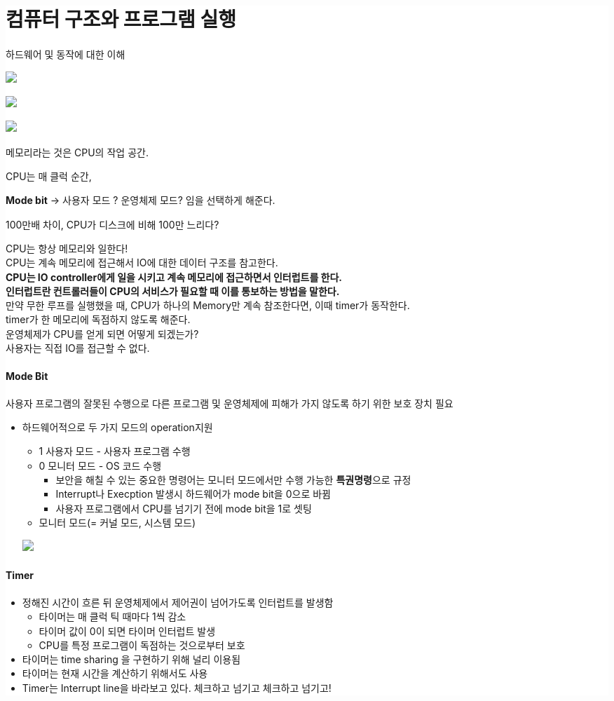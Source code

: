 # 컴퓨터 구조와 프로그램 실행

하드웨어 및 동작에 대한 이해



![](https://ws4.sinaimg.cn/large/006tNc79gy1fmbjj90fmtj314y0uge3t.jpg)

![](https://ws4.sinaimg.cn/large/006tNc79gy1fmbjsq8gdvj31100uqqbp.jpg)

![](https://ws1.sinaimg.cn/large/006tNc79gy1fmbjxc5m8vj30zi0t24bb.jpg)



메모리라는 것은 CPU의 작업 공간.

CPU는 매 클럭 순간,

**Mode bit** -> 사용자 모드 ? 운영체제 모드? 임을 선택하게 해준다.

100만배 차이, CPU가 디스크에 비해 100만 느리다?



CPU는 항상 메모리와 일한다!  
CPU는 계속 메모리에 접근해서 IO에 대한 데이터 구조를 참고한다.  
**CPU는 IO controller에게 일을 시키고 계속 메모리에 접근하면서 인터럽트를 한다.**  
**인터럽트란 컨트롤러들이 CPU의 서비스가 필요할 때 이를 통보하는 방법을 말한다.**  
만약 무한 루프를 실행했을 때, CPU가 하나의 Memory만 계속 참조한다면, 이때 timer가 동작한다.  
timer가 한 메모리에 독점하지 않도록 해준다.  
운영체제가 CPU를 얻게 되면 어떻게 되겠는가?  
사용자는 직접 IO를 접근할 수 없다.



#### Mode Bit

사용자 프로그램의 잘못된 수행으로 다른 프로그램 및 운영체제에 피해가 가지 않도록 하기 위한 보호 장치 필요

- 하드웨어적으로 두 가지 모드의 operation지원

  - 1 사용자 모드 - 사용자 프로그램 수행
  - 0 모니터 모드 - OS 코드 수행
    - 보안을 해칠 수 있는 중요한 명령어는 모니터 모드에서만 수행 가능한 **특권명령**으로 규정
    - Interrupt나 Execption 발생시 하드웨어가 mode bit을 0으로 바뀜
    - 사용자 프로그램에서 CPU를 넘기기 전에 mode bit을 1로 셋팅
  - 모니터 모드(= 커널 모드, 시스템 모드)

  ![](https://ws4.sinaimg.cn/large/006tNc79gy1fmbv4k0b1jj30uu0n8gyv.jpg)

#### Timer

- 정해진 시간이 흐른 뒤 운영체제에서 제어권이 넘어가도록 인터럽트를 발생함
  - 타이머는 매 클럭 틱 때마다 1씩 감소
  - 타이머 값이 0이 되면 타이머 인터럽트 발생
  - CPU를 특정 프로그램이 독점하는 것으로부터 보호
- 타이머는 time sharing 을 구현하기 위해 널리 이용됨
- 타이머는 현재 시간을 계산하기 위해서도 사용
- Timer는 Interrupt line을 바라보고 있다. 체크하고 넘기고 체크하고 넘기고!
